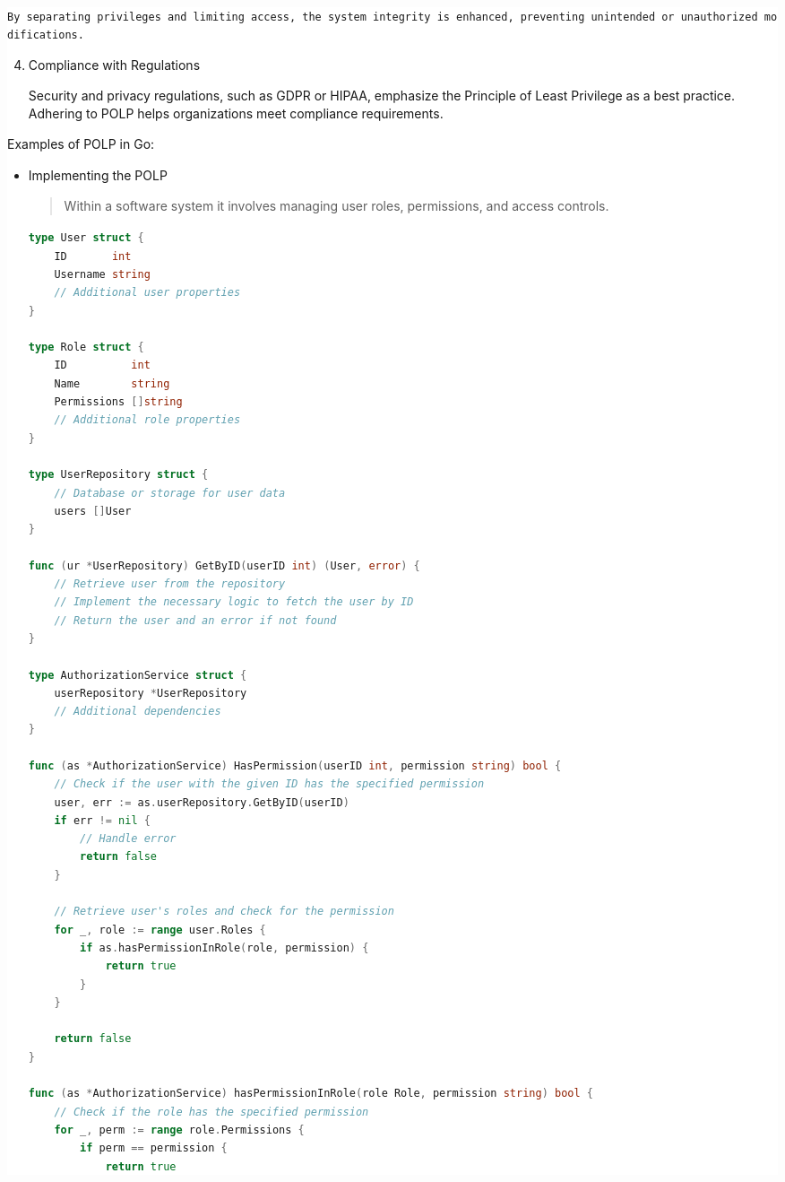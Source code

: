     By separating privileges and limiting access, the system integrity is enhanced, preventing unintended or unauthorized modifications.

4. Compliance with Regulations

    Security and privacy regulations, such as GDPR or HIPAA, emphasize the Principle of Least Privilege as a best practice. Adhering to POLP helps organizations meet compliance requirements.

Examples of POLP in Go:

- Implementing the POLP
  > Within a software system it involves managing user roles, permissions, and access controls.

  ```go
  type User struct {
      ID       int
      Username string
      // Additional user properties
  }

  type Role struct {
      ID          int
      Name        string
      Permissions []string
      // Additional role properties
  }

  type UserRepository struct {
      // Database or storage for user data
      users []User
  }

  func (ur *UserRepository) GetByID(userID int) (User, error) {
      // Retrieve user from the repository
      // Implement the necessary logic to fetch the user by ID
      // Return the user and an error if not found
  }

  type AuthorizationService struct {
      userRepository *UserRepository
      // Additional dependencies
  }

  func (as *AuthorizationService) HasPermission(userID int, permission string) bool {
      // Check if the user with the given ID has the specified permission
      user, err := as.userRepository.GetByID(userID)
      if err != nil {
          // Handle error
          return false
      }

      // Retrieve user's roles and check for the permission
      for _, role := range user.Roles {
          if as.hasPermissionInRole(role, permission) {
              return true
          }
      }

      return false
  }

  func (as *AuthorizationService) hasPermissionInRole(role Role, permission string) bool {
      // Check if the role has the specified permission
      for _, perm := range role.Permissions {
          if perm == permission {
              return true
  ```